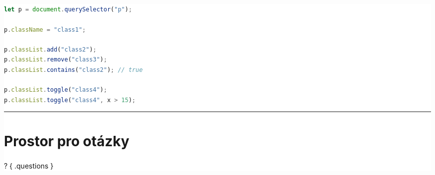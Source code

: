 ```js
let p = document.querySelector("p");

p.className = "class1";

p.classList.add("class2");
p.classList.remove("class3");
p.classList.contains("class2"); // true

p.classList.toggle("class4");
p.classList.toggle("class4", x > 15);
```

---

# Prostor pro otázky

? { .questions }

